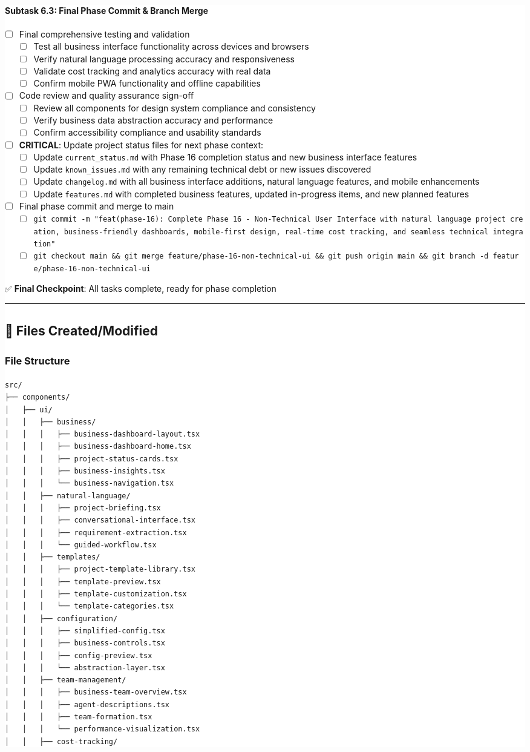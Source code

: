 #### Subtask 6.3: Final Phase Commit & Branch Merge
- [ ] Final comprehensive testing and validation
  - [ ] Test all business interface functionality across devices and browsers
  - [ ] Verify natural language processing accuracy and responsiveness
  - [ ] Validate cost tracking and analytics accuracy with real data
  - [ ] Confirm mobile PWA functionality and offline capabilities
- [ ] Code review and quality assurance sign-off
  - [ ] Review all components for design system compliance and consistency
  - [ ] Verify business data abstraction accuracy and performance
  - [ ] Confirm accessibility compliance and usability standards
- [ ] **CRITICAL**: Update project status files for next phase context:
  - [ ] Update `current_status.md` with Phase 16 completion status and new business interface features
  - [ ] Update `known_issues.md` with any remaining technical debt or new issues discovered
  - [ ] Update `changelog.md` with all business interface additions, natural language features, and mobile enhancements
  - [ ] Update `features.md` with completed business features, updated in-progress items, and new planned features
- [ ] Final phase commit and merge to main
  - [ ] `git commit -m "feat(phase-16): Complete Phase 16 - Non-Technical User Interface with natural language project creation, business-friendly dashboards, mobile-first design, real-time cost tracking, and seamless technical integration"`
  - [ ] `git checkout main && git merge feature/phase-16-non-technical-ui && git push origin main && git branch -d feature/phase-16-non-technical-ui`

✅ **Final Checkpoint**: All tasks complete, ready for phase completion

---

## **📁 Files Created/Modified**

### **File Structure**
```
src/
├── components/
│   ├── ui/
│   │   ├── business/
│   │   │   ├── business-dashboard-layout.tsx
│   │   │   ├── business-dashboard-home.tsx
│   │   │   ├── project-status-cards.tsx
│   │   │   ├── business-insights.tsx
│   │   │   └── business-navigation.tsx
│   │   ├── natural-language/
│   │   │   ├── project-briefing.tsx
│   │   │   ├── conversational-interface.tsx
│   │   │   ├── requirement-extraction.tsx
│   │   │   └── guided-workflow.tsx
│   │   ├── templates/
│   │   │   ├── project-template-library.tsx
│   │   │   ├── template-preview.tsx
│   │   │   ├── template-customization.tsx
│   │   │   └── template-categories.tsx
│   │   ├── configuration/
│   │   │   ├── simplified-config.tsx
│   │   │   ├── business-controls.tsx
│   │   │   ├── config-preview.tsx
│   │   │   └── abstraction-layer.tsx
│   │   ├── team-management/
│   │   │   ├── business-team-overview.tsx
│   │   │   ├── agent-descriptions.tsx
│   │   │   ├── team-formation.tsx
│   │   │   └── performance-visualization.tsx
│   │   ├── cost-tracking/
```